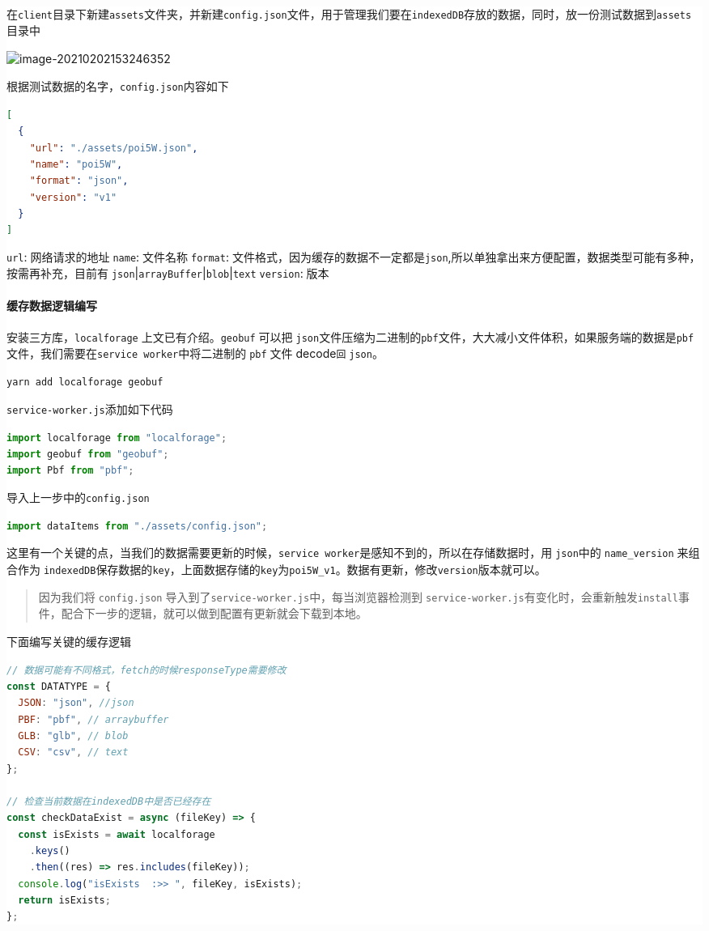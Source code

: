 在`client`目录下新建`assets`文件夹，并新建`config.json`文件，用于管理我们要在`indexedDB`存放的数据，同时，放一份测试数据到`assets`目录中

![image-20210202153246352](https://cdn.jsdelivr.net/gh/crexk/pic-archive@main/picgo/image-20210202153246352.png)

根据测试数据的名字，`config.json`内容如下

```json
[
  {
    "url": "./assets/poi5W.json",
    "name": "poi5W",
    "format": "json",
    "version": "v1"
  }
]
```

`url`: 网络请求的地址
`name`: 文件名称
`format`: 文件格式，因为缓存的数据不一定都是`json`,所以单独拿出来方便配置，数据类型可能有多种，按需再补充，目前有 `json`|`arrayBuffer`|`blob`|`text`
`version`: 版本

#### 缓存数据逻辑编写

安装三方库，`localforage` 上文已有介绍。`geobuf` 可以把 `json`文件压缩为二进制的`pbf`文件，大大减小文件体积，如果服务端的数据是`pbf`文件，我们需要在`service worker`中将二进制的 `pbf` 文件 decode`回` `json`。

```shell
yarn add localforage geobuf
```

`service-worker.js`添加如下代码

```javascript
import localforage from "localforage";
import geobuf from "geobuf";
import Pbf from "pbf";
```

导入上一步中的`config.json`

```javascript
import dataItems from "./assets/config.json";
```

这里有一个关键的点，当我们的数据需要更新的时候，`service worker`是感知不到的，所以在存储数据时，用 `json`中的 `name_version` 来组合作为 `indexedDB`保存数据的`key`，上面数据存储的`key`为`poi5W_v1`。数据有更新，修改`version`版本就可以。

> 因为我们将 `config.json` 导入到了`service-worker.js`中，每当浏览器检测到 `service-worker.js`有变化时，会重新触发`install`事件，配合下一步的逻辑，就可以做到配置有更新就会下载到本地。

下面编写关键的缓存逻辑

```javascript
// 数据可能有不同格式，fetch的时候responseType需要修改
const DATATYPE = {
  JSON: "json", //json
  PBF: "pbf", // arraybuffer
  GLB: "glb", // blob
  CSV: "csv", // text
};

// 检查当前数据在indexedDB中是否已经存在
const checkDataExist = async (fileKey) => {
  const isExists = await localforage
    .keys()
    .then((res) => res.includes(fileKey));
  console.log("isExists  :>> ", fileKey, isExists);
  return isExists;
};
```
